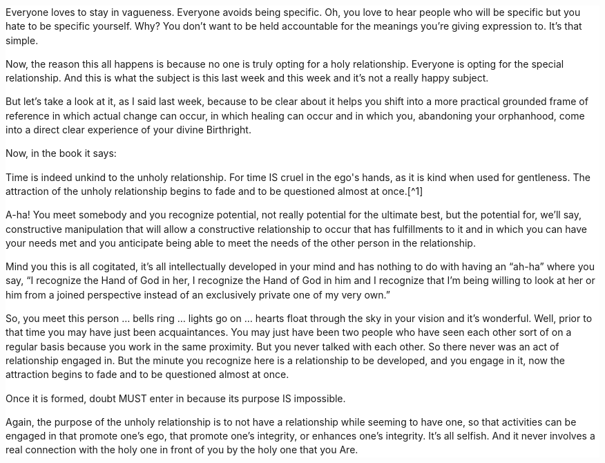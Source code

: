 Everyone loves to stay in vagueness. Everyone avoids being specific. Oh,
you love to hear people who will be specific but you hate to be specific
yourself. Why? You don&rsquo;t want to be held accountable for the
meanings you&rsquo;re giving expression to. It&rsquo;s that simple.

Now, the reason this all happens is because no one is truly opting for a
holy relationship. Everyone is opting for the special relationship. And
this is what the subject is this last week and this week and it&rsquo;s
not a really happy subject.

But let&rsquo;s take a look at it, as I said last week, because to be
clear about it helps you shift into a more practical grounded frame of
reference in which actual change can occur, in which healing can occur
and in which you, abandoning your orphanhood, come into a direct clear
experience of your divine Birthright.

Now, in the book it says:

<div markdown="1" class="well book">
Time is indeed unkind to the unholy relationship. For time IS cruel in
the ego's hands, as it is kind when used for gentleness. The attraction
of the unholy relationship begins to fade and to be questioned almost at
once.[^1]
</div>

A-ha! You meet somebody and you recognize potential, not really
potential for the ultimate best, but the potential for, we&rsquo;ll say,
constructive manipulation that will allow a constructive relationship to
occur that has fulfillments to it and in which you can have your needs
met and you anticipate being able to meet the needs of the other person
in the relationship.

Mind you this is all cogitated, it&rsquo;s all intellectually developed
in your mind and has nothing to do with having an &ldquo;ah-ha&rdquo;
where you say, &ldquo;I recognize the Hand of God in her, I recognize
the Hand of God in him and I recognize that I&rsquo;m being willing to
look at her or him from a joined perspective instead of an exclusively
private one of my very own.&rdquo;

So, you meet this person &hellip; bells ring &hellip; lights go on
&hellip; hearts float through the sky in your vision and it&rsquo;s
wonderful. Well, prior to that time you may have just been
acquaintances. You may just have been two people who have seen each
other sort of on a regular basis because you work in the same proximity.
But you never talked with each other. So there never was an act of
relationship engaged in. But the minute you recognize here is a
relationship to be developed, and you engage in it, now the attraction
begins to fade and to be questioned almost at once.

<div markdown="1" class="well book">
Once it is formed, doubt MUST enter in because its purpose IS
impossible.
</div>

Again, the purpose of the unholy relationship is to not have a
relationship while seeming to have one, so that activities can be
engaged in that promote one&rsquo;s ego, that promote one&rsquo;s
integrity, or enhances one&rsquo;s integrity. It&rsquo;s all selfish.
And it never involves a real connection with the holy one in front of
you by the holy one that you Are.


[^1]: T17.3 Shadows of the Past